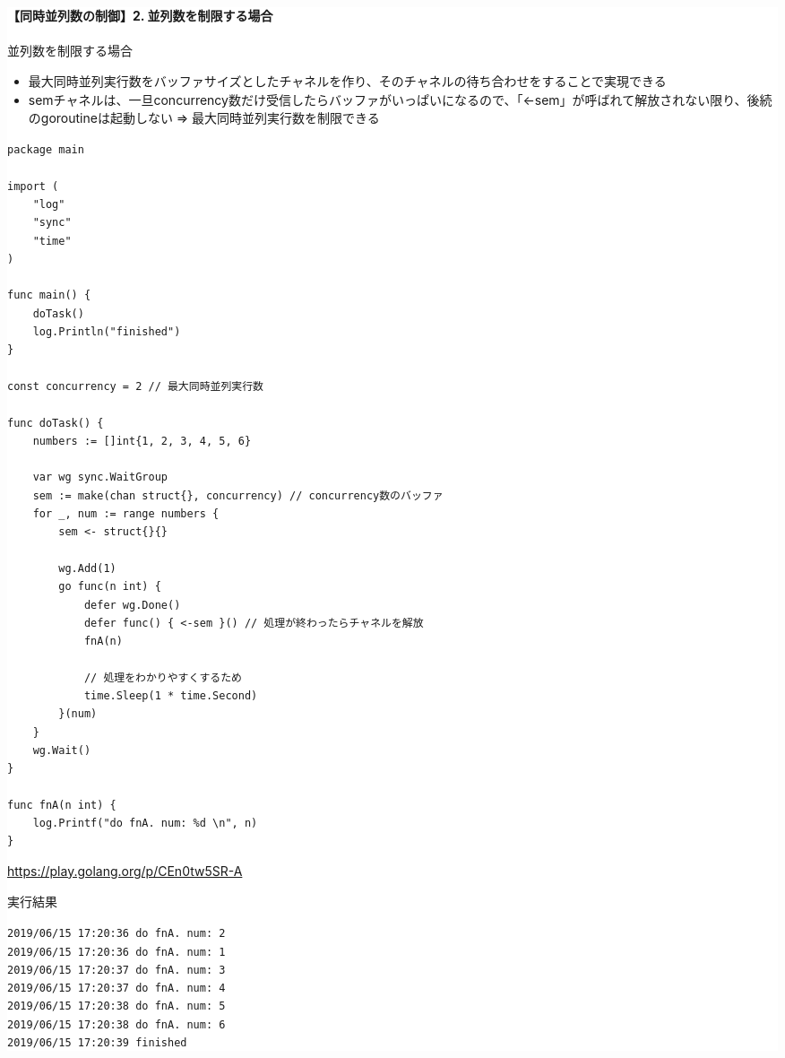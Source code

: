 #### 【同時並列数の制御】2. 並列数を制限する場合

並列数を制限する場合
- 最大同時並列実行数をバッファサイズとしたチャネルを作り、そのチャネルの待ち合わせをすることで実現できる
- semチャネルは、一旦concurrency数だけ受信したらバッファがいっぱいになるので、「<-sem」が呼ばれて解放されない限り、後続のgoroutineは起動しない
=> 最大同時並列実行数を制限できる

```
package main

import (
	"log"
	"sync"
	"time"
)

func main() {
	doTask()
	log.Println("finished")
}

const concurrency = 2 // 最大同時並列実行数

func doTask() {
	numbers := []int{1, 2, 3, 4, 5, 6}

	var wg sync.WaitGroup
	sem := make(chan struct{}, concurrency) // concurrency数のバッファ
	for _, num := range numbers {
		sem <- struct{}{}

		wg.Add(1)
		go func(n int) {
			defer wg.Done()
			defer func() { <-sem }() // 処理が終わったらチャネルを解放
			fnA(n)

			// 処理をわかりやすくするため
			time.Sleep(1 * time.Second)
		}(num)
	}
	wg.Wait()
}

func fnA(n int) {
	log.Printf("do fnA. num: %d \n", n)
}

```

https://play.golang.org/p/CEn0tw5SR-A

実行結果
```
2019/06/15 17:20:36 do fnA. num: 2 
2019/06/15 17:20:36 do fnA. num: 1 
2019/06/15 17:20:37 do fnA. num: 3 
2019/06/15 17:20:37 do fnA. num: 4 
2019/06/15 17:20:38 do fnA. num: 5 
2019/06/15 17:20:38 do fnA. num: 6 
2019/06/15 17:20:39 finished
```
